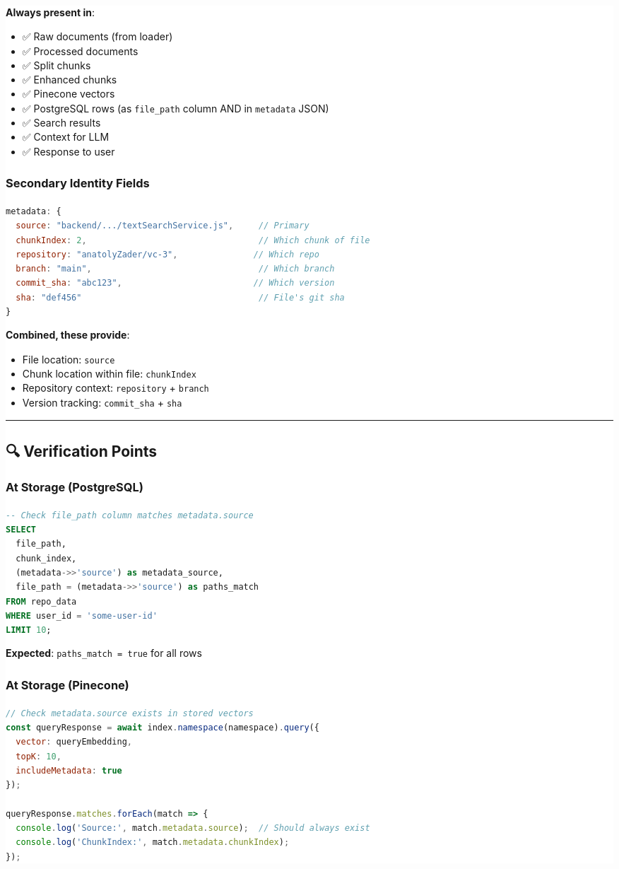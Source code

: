 **Always present in**:
- ✅ Raw documents (from loader)
- ✅ Processed documents
- ✅ Split chunks
- ✅ Enhanced chunks
- ✅ Pinecone vectors
- ✅ PostgreSQL rows (as `file_path` column AND in `metadata` JSON)
- ✅ Search results
- ✅ Context for LLM
- ✅ Response to user

### Secondary Identity Fields

```javascript
metadata: {
  source: "backend/.../textSearchService.js",     // Primary
  chunkIndex: 2,                                  // Which chunk of file
  repository: "anatolyZader/vc-3",               // Which repo
  branch: "main",                                 // Which branch
  commit_sha: "abc123",                          // Which version
  sha: "def456"                                   // File's git sha
}
```

**Combined, these provide**:
- File location: `source`
- Chunk location within file: `chunkIndex`
- Repository context: `repository` + `branch`
- Version tracking: `commit_sha` + `sha`

---

## 🔍 Verification Points

### At Storage (PostgreSQL)

```sql
-- Check file_path column matches metadata.source
SELECT 
  file_path,
  chunk_index,
  (metadata->>'source') as metadata_source,
  file_path = (metadata->>'source') as paths_match
FROM repo_data
WHERE user_id = 'some-user-id'
LIMIT 10;
```

**Expected**: `paths_match = true` for all rows

### At Storage (Pinecone)

```javascript
// Check metadata.source exists in stored vectors
const queryResponse = await index.namespace(namespace).query({
  vector: queryEmbedding,
  topK: 10,
  includeMetadata: true
});

queryResponse.matches.forEach(match => {
  console.log('Source:', match.metadata.source);  // Should always exist
  console.log('ChunkIndex:', match.metadata.chunkIndex);
});
```
